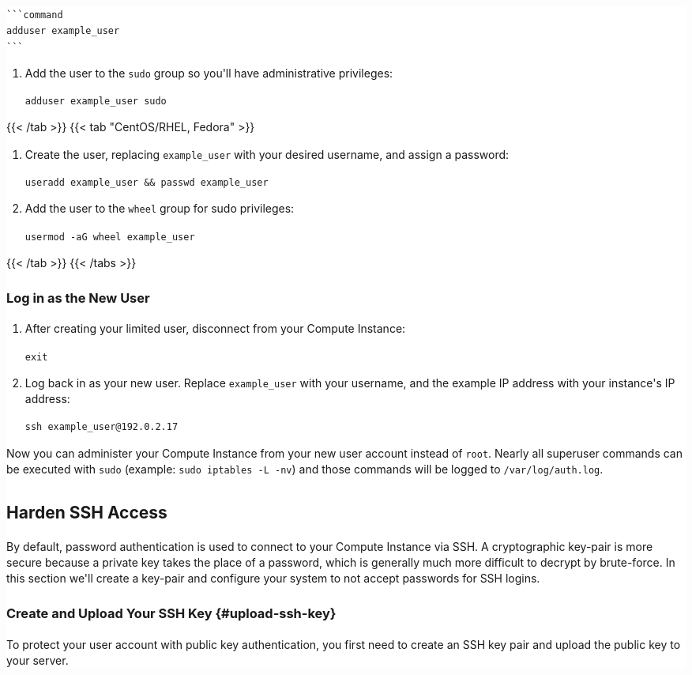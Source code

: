    ```command
    adduser example_user
    ```

1.  Add the user to the `sudo` group so you'll have administrative privileges:

    ```command
    adduser example_user sudo
    ```
{{< /tab >}}
{{< tab "CentOS/RHEL, Fedora" >}}
1.  Create the user, replacing `example_user` with your desired username, and assign a password:

    ```command
    useradd example_user && passwd example_user
    ```

1.  Add the user to the `wheel` group for sudo privileges:

    ```command
    usermod -aG wheel example_user
    ```
{{< /tab >}}
{{< /tabs >}}

### Log in as the New User

1.  After creating your limited user, disconnect from your Compute Instance:

    ```command
    exit
    ```

1.  Log back in as your new user. Replace `example_user` with your username, and the example IP address with your instance's IP address:

    ```command
    ssh example_user@192.0.2.17
    ```

Now you can administer your Compute Instance from your new user account instead of `root`. Nearly all superuser commands can be executed with `sudo` (example: `sudo iptables -L -nv`) and those commands will be logged to `/var/log/auth.log`.

## Harden SSH Access

By default, password authentication is used to connect to your Compute Instance via SSH. A cryptographic key-pair is more secure because a private key takes the place of a password, which is generally much more difficult to decrypt by brute-force. In this section we'll create a key-pair and configure your system to not accept passwords for SSH logins.

### Create and Upload Your SSH Key {#upload-ssh-key}

To protect your user account with public key authentication, you first need to create an SSH key pair and upload the public key to your server.
